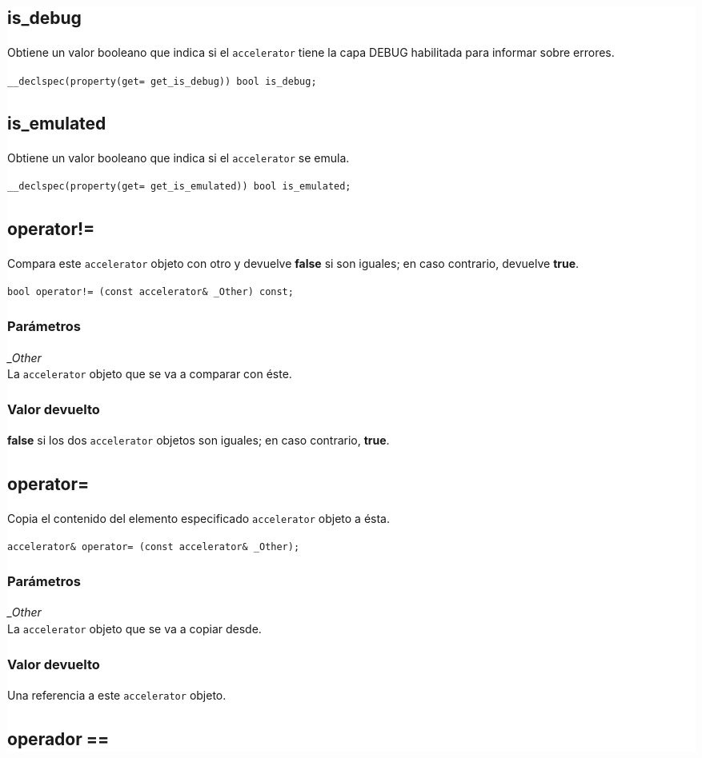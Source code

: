##  <a name="is_debug"></a> is_debug

Obtiene un valor booleano que indica si el `accelerator` tiene la capa DEBUG habilitada para informar sobre errores.

```
__declspec(property(get= get_is_debug)) bool is_debug;
```

##  <a name="is_emulated"></a> is_emulated

Obtiene un valor booleano que indica si el `accelerator` se emula.

```
__declspec(property(get= get_is_emulated)) bool is_emulated;
```

##  <a name="operator_neq"></a> operator!=

Compara este `accelerator` objeto con otro y devuelve **false** si son iguales; en caso contrario, devuelve **true**.

```
bool operator!= (const accelerator& _Other) const;
```

### <a name="parameters"></a>Parámetros

*_Other*<br/>
La `accelerator` objeto que se va a comparar con éste.

### <a name="return-value"></a>Valor devuelto

**false** si los dos `accelerator` objetos son iguales; en caso contrario, **true**.

##  <a name="operator_eq"></a> operator=

Copia el contenido del elemento especificado `accelerator` objeto a ésta.

```
accelerator& operator= (const accelerator& _Other);
```

### <a name="parameters"></a>Parámetros

*_Other*<br/>
La `accelerator` objeto que se va a copiar desde.

### <a name="return-value"></a>Valor devuelto

Una referencia a este `accelerator` objeto.

##  <a name="operator_eq_eq"></a> operador ==
